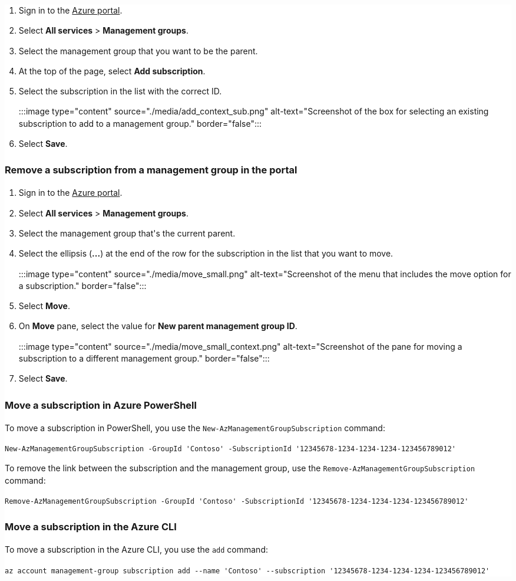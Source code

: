 1. Sign in to the [Azure portal](https://portal.azure.com).

1. Select **All services** > **Management groups**.

1. Select the management group that you want to be the parent.

1. At the top of the page, select **Add subscription**.

1. Select the subscription in the list with the correct ID.

   :::image type="content" source="./media/add_context_sub.png" alt-text="Screenshot of the box for selecting an existing subscription to add to a management group." border="false":::

1. Select **Save**.

### Remove a subscription from a management group in the portal

1. Sign in to the [Azure portal](https://portal.azure.com).

1. Select **All services** > **Management groups**.

1. Select the management group that's the current parent.

1. Select the ellipsis (**...**) at the end of the row for the subscription in the list that you want to move.

   :::image type="content" source="./media/move_small.png" alt-text="Screenshot of the menu that includes the move option for a subscription." border="false":::

1. Select **Move**.

1. On **Move** pane, select the value for **New parent management group ID**.

   :::image type="content" source="./media/move_small_context.png" alt-text="Screenshot of the pane for moving a subscription to a different management group." border="false":::

1. Select **Save**.

### Move a subscription in Azure PowerShell

To move a subscription in PowerShell, you use the `New-AzManagementGroupSubscription` command:

```azurepowershell-interactive
New-AzManagementGroupSubscription -GroupId 'Contoso' -SubscriptionId '12345678-1234-1234-1234-123456789012'
```

To remove the link between the subscription and the management group, use the
`Remove-AzManagementGroupSubscription` command:

```azurepowershell-interactive
Remove-AzManagementGroupSubscription -GroupId 'Contoso' -SubscriptionId '12345678-1234-1234-1234-123456789012'
```

### Move a subscription in the Azure CLI

To move a subscription in the Azure CLI, you use the `add` command:

```azurecli-interactive
az account management-group subscription add --name 'Contoso' --subscription '12345678-1234-1234-1234-123456789012'
```
